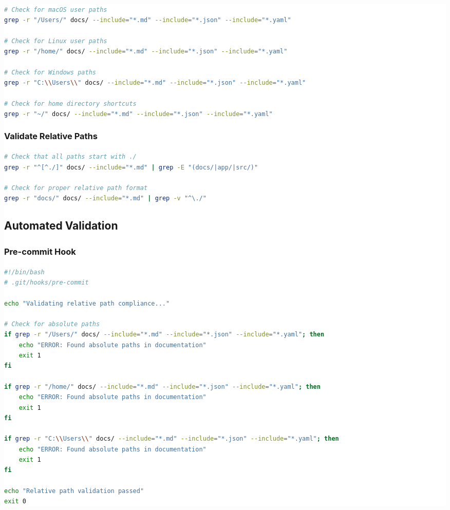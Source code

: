 ```bash
# Check for macOS user paths
grep -r "/Users/" docs/ --include="*.md" --include="*.json" --include="*.yaml"

# Check for Linux user paths  
grep -r "/home/" docs/ --include="*.md" --include="*.json" --include="*.yaml"

# Check for Windows paths
grep -r "C:\\Users\\" docs/ --include="*.md" --include="*.json" --include="*.yaml"

# Check for home directory shortcuts
grep -r "~/" docs/ --include="*.md" --include="*.json" --include="*.yaml"
```

### Validate Relative Paths

```bash
# Check that all paths start with ./
grep -r "^[^./]" docs/ --include="*.md" | grep -E "(docs/|app/|src/)"

# Check for proper relative path format
grep -r "docs/" docs/ --include="*.md" | grep -v "^\./"
```

## Automated Validation

### Pre-commit Hook

```bash
#!/bin/bash
# .git/hooks/pre-commit

echo "Validating relative path compliance..."

# Check for absolute paths
if grep -r "/Users/" docs/ --include="*.md" --include="*.json" --include="*.yaml"; then
    echo "ERROR: Found absolute paths in documentation"
    exit 1
fi

if grep -r "/home/" docs/ --include="*.md" --include="*.json" --include="*.yaml"; then
    echo "ERROR: Found absolute paths in documentation"
    exit 1
fi

if grep -r "C:\\Users\\" docs/ --include="*.md" --include="*.json" --include="*.yaml"; then
    echo "ERROR: Found absolute paths in documentation"
    exit 1
fi

echo "Relative path validation passed"
exit 0
```
